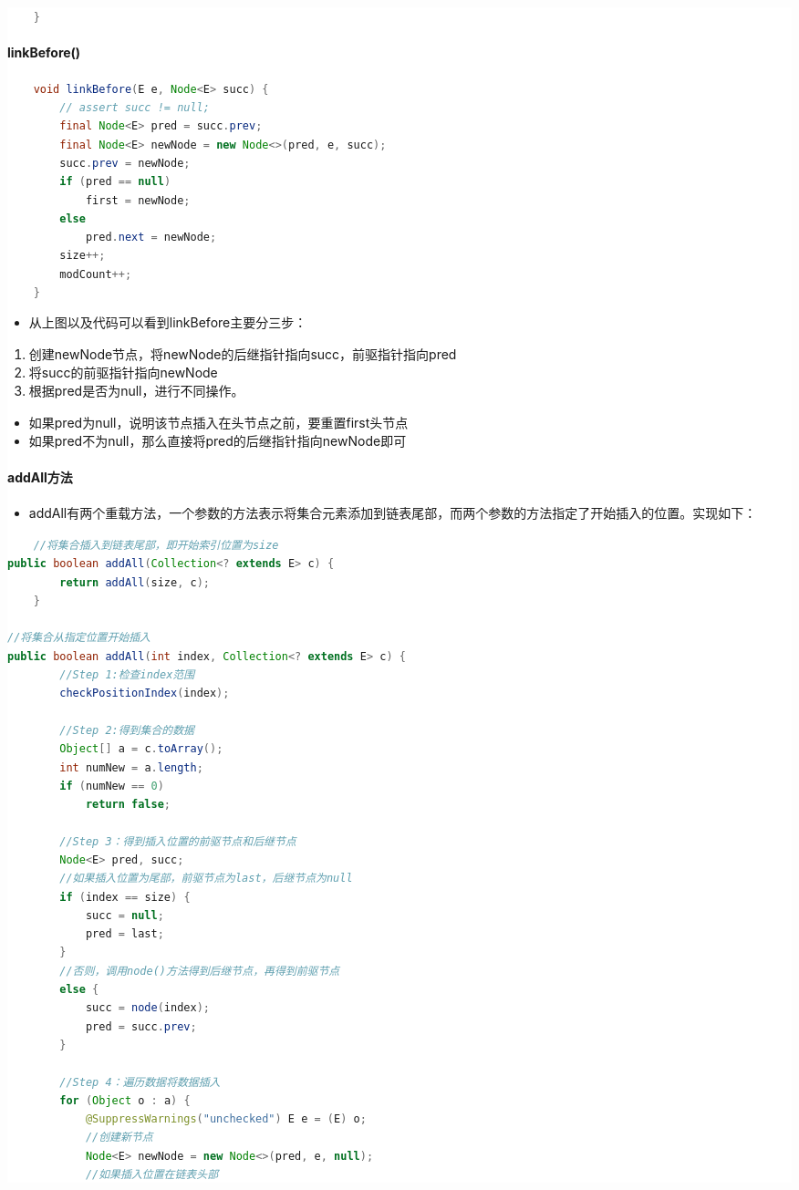```java
    }
```

#### linkBefore()

```java
    void linkBefore(E e, Node<E> succ) {
        // assert succ != null;
        final Node<E> pred = succ.prev;
        final Node<E> newNode = new Node<>(pred, e, succ);
        succ.prev = newNode;
        if (pred == null)
            first = newNode;
        else
            pred.next = newNode;
        size++;
        modCount++;
    }
```
+ 从上图以及代码可以看到linkBefore主要分三步： 
1. 创建newNode节点，将newNode的后继指针指向succ，前驱指针指向pred 
2. 将succ的前驱指针指向newNode 
3. 根据pred是否为null，进行不同操作。 
- 如果pred为null，说明该节点插入在头节点之前，要重置first头节点 
- 如果pred不为null，那么直接将pred的后继指针指向newNode即可

#### addAll方法

+ addAll有两个重载方法，一个参数的方法表示将集合元素添加到链表尾部，而两个参数的方法指定了开始插入的位置。实现如下：
```java
    //将集合插入到链表尾部，即开始索引位置为size
public boolean addAll(Collection<? extends E> c) {
        return addAll(size, c);
    }

//将集合从指定位置开始插入
public boolean addAll(int index, Collection<? extends E> c) {
        //Step 1:检查index范围
        checkPositionIndex(index);

        //Step 2:得到集合的数据
        Object[] a = c.toArray();
        int numNew = a.length;
        if (numNew == 0)
            return false;

        //Step 3：得到插入位置的前驱节点和后继节点
        Node<E> pred, succ;
        //如果插入位置为尾部，前驱节点为last，后继节点为null
        if (index == size) {
            succ = null;
            pred = last;
        }
        //否则，调用node()方法得到后继节点，再得到前驱节点
        else {
            succ = node(index);
            pred = succ.prev;
        }

        //Step 4：遍历数据将数据插入
        for (Object o : a) {
            @SuppressWarnings("unchecked") E e = (E) o;
            //创建新节点
            Node<E> newNode = new Node<>(pred, e, null);
            //如果插入位置在链表头部
```